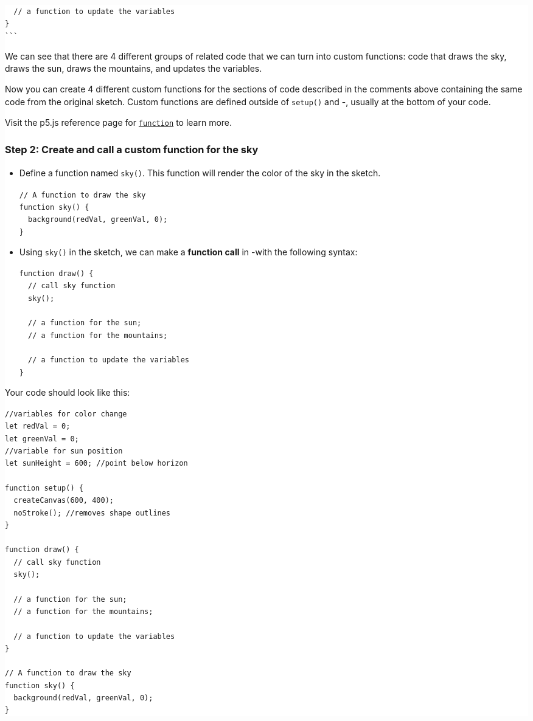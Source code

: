       // a function to update the variables
    }
    ```
    

We can see that there are 4 different groups of related code that we can turn into custom functions: code that draws the sky, draws the sun, draws the mountains, and updates the variables. 

Now you can create 4 different custom functions for the sections of code described in the comments above containing the same code from the original sketch. Custom functions are defined outside of `setup()` and \-, usually at the bottom of your code. 

Visit the p5.js reference page for [`function`](https://p5js.org/reference/p5/function/) to learn more.

### Step 2: Create and call a custom function for the sky

-   Define a function named `sky()`. This function will render the color of the sky in the sketch.
    
    ```
    // A function to draw the sky
    function sky() {
      background(redVal, greenVal, 0);
    }
    ```
    
-   Using `sky()` in the sketch, we can make a **function call** in \-with the following syntax:
    
    ```
    function draw() {
      // call sky function
      sky();
    
      // a function for the sun;
      // a function for the mountains;
    
      // a function to update the variables
    }
    ```
    

Your code should look like this:

```
//variables for color change
let redVal = 0;
let greenVal = 0;
//variable for sun position
let sunHeight = 600; //point below horizon

function setup() {
  createCanvas(600, 400);
  noStroke(); //removes shape outlines
}

function draw() {
  // call sky function
  sky();

  // a function for the sun;
  // a function for the mountains;

  // a function to update the variables
}

// A function to draw the sky
function sky() {
  background(redVal, greenVal, 0);
}
```